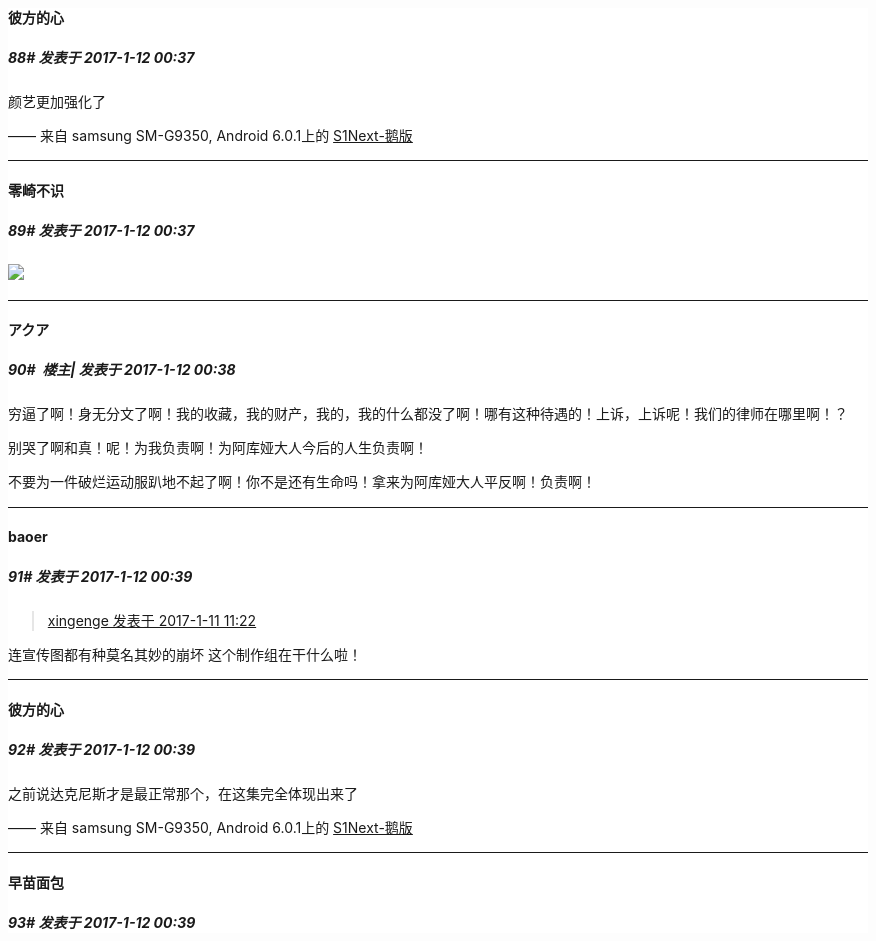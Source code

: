 ####  彼方的心  
##### 88#       发表于 2017-1-12 00:37


颜艺更加强化了

—— 来自 samsung SM-G9350, Android 6.0.1上的 [S1Next-鹅版](http://www.coolapk.com/apk/me.ykrank.s1next)


-----

####  零崎不识  
##### 89#       发表于 2017-1-12 00:37


<img src="https://static.saraba1st.com/image/smiley/nq/001.gif" referrerpolicy="no-referrer">


-----

####  アクア　  
##### 90#         楼主| 发表于 2017-1-12 00:38


穷逼了啊！身无分文了啊！我的收藏，我的财产，我的，我的什么都没了啊！哪有这种待遇的！上诉，上诉呢！我们的律师在哪里啊！？


别哭了啊和真！呢！为我负责啊！为阿库娅大人今后的人生负责啊！


不要为一件破烂运动服趴地不起了啊！你不是还有生命吗！拿来为阿库娅大人平反啊！负责啊！


-----

####  baoer  
##### 91#       发表于 2017-1-12 00:39


<blockquote><a href="httphttps://bbs.saraba1st.com/2b/forum.php?mod=redirect&amp;goto=findpost&amp;pid=34771173&amp;ptid=1365887" target="_blank">xingenge 发表于 2017-1-11 11:22</a></blockquote>
连宣传图都有种莫名其妙的崩坏 这个制作组在干什么啦！


-----

####  彼方的心  
##### 92#       发表于 2017-1-12 00:39


之前说达克尼斯才是最正常那个，在这集完全体现出来了

—— 来自 samsung SM-G9350, Android 6.0.1上的 [S1Next-鹅版](http://www.coolapk.com/apk/me.ykrank.s1next)


-----

####  早苗面包  
##### 93#       发表于 2017-1-12 00:39
